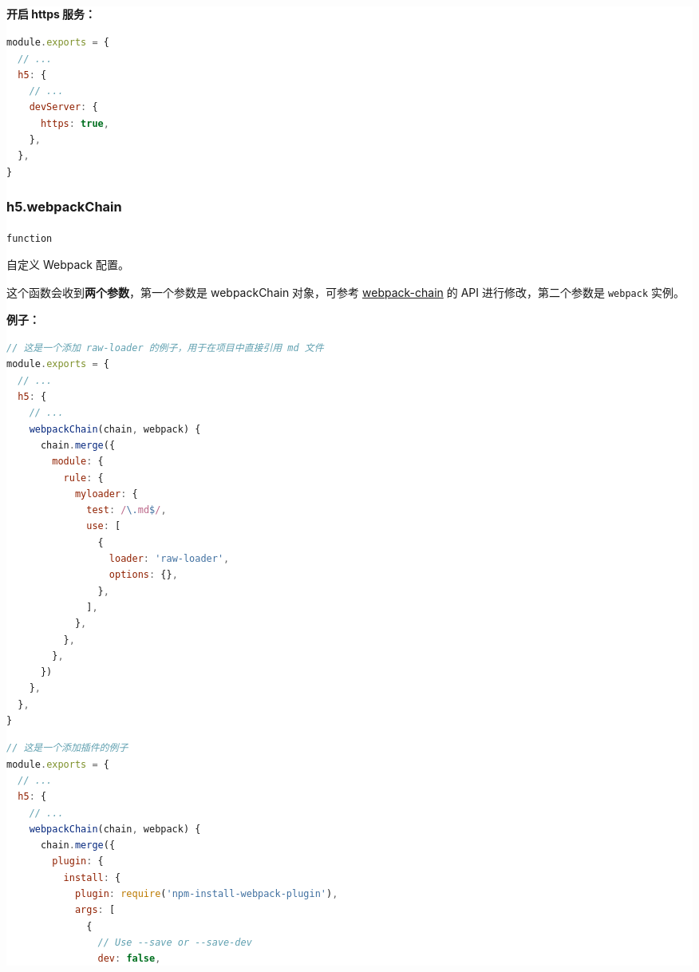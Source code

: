 **开启 https 服务：**

```js
module.exports = {
  // ...
  h5: {
    // ...
    devServer: {
      https: true,
    },
  },
}
```

### h5.webpackChain

`function`

自定义 Webpack 配置。

这个函数会收到**两个参数**，第一个参数是 webpackChain 对象，可参考 [webpack-chain](https://github.com/neutrinojs/webpack-chain) 的 API 进行修改，第二个参数是 `webpack` 实例。

**例子：**

```js
// 这是一个添加 raw-loader 的例子，用于在项目中直接引用 md 文件
module.exports = {
  // ...
  h5: {
    // ...
    webpackChain(chain, webpack) {
      chain.merge({
        module: {
          rule: {
            myloader: {
              test: /\.md$/,
              use: [
                {
                  loader: 'raw-loader',
                  options: {},
                },
              ],
            },
          },
        },
      })
    },
  },
}
```

```js
// 这是一个添加插件的例子
module.exports = {
  // ...
  h5: {
    // ...
    webpackChain(chain, webpack) {
      chain.merge({
        plugin: {
          install: {
            plugin: require('npm-install-webpack-plugin'),
            args: [
              {
                // Use --save or --save-dev
                dev: false,
```